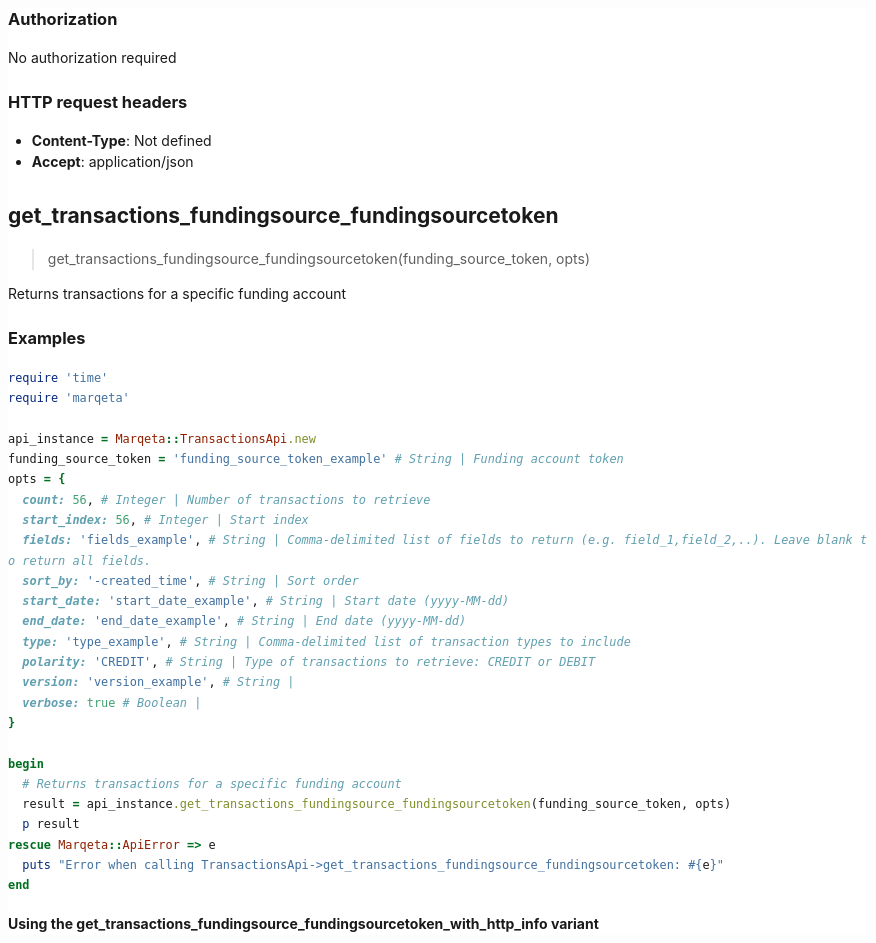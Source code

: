 ### Authorization

No authorization required

### HTTP request headers

- **Content-Type**: Not defined
- **Accept**: application/json


## get_transactions_fundingsource_fundingsourcetoken

> <TransactionModelListResponse> get_transactions_fundingsource_fundingsourcetoken(funding_source_token, opts)

Returns transactions for a specific funding account

### Examples

```ruby
require 'time'
require 'marqeta'

api_instance = Marqeta::TransactionsApi.new
funding_source_token = 'funding_source_token_example' # String | Funding account token
opts = {
  count: 56, # Integer | Number of transactions to retrieve
  start_index: 56, # Integer | Start index
  fields: 'fields_example', # String | Comma-delimited list of fields to return (e.g. field_1,field_2,..). Leave blank to return all fields.
  sort_by: '-created_time', # String | Sort order
  start_date: 'start_date_example', # String | Start date (yyyy-MM-dd)
  end_date: 'end_date_example', # String | End date (yyyy-MM-dd)
  type: 'type_example', # String | Comma-delimited list of transaction types to include
  polarity: 'CREDIT', # String | Type of transactions to retrieve: CREDIT or DEBIT
  version: 'version_example', # String | 
  verbose: true # Boolean | 
}

begin
  # Returns transactions for a specific funding account
  result = api_instance.get_transactions_fundingsource_fundingsourcetoken(funding_source_token, opts)
  p result
rescue Marqeta::ApiError => e
  puts "Error when calling TransactionsApi->get_transactions_fundingsource_fundingsourcetoken: #{e}"
end
```

#### Using the get_transactions_fundingsource_fundingsourcetoken_with_http_info variant
